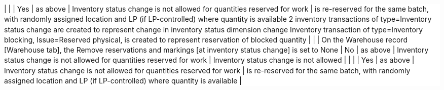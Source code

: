 |                                                                                                                                                                            |                                                                                                                                                                                                                                                          |    Yes                                                                                                                                                                 |    as above                                                                                                                                                                                                                                   |    Inventory   status change is not allowed for quantities reserved for work                                                                                                                                                                                                                                                                                                                         |    is   re-reserved for the same batch, with randomly assigned location and LP (if LP-controlled)   where quantity is available       2   inventory transactions of type=Inventory status change are created to   represent change in inventory status dimension change       Inventory   transaction of type=Inventory blocking, Issue=Reserved physical,   is created to represent reservation of blocked quantity         |
|                                                                                                                                                                            |    On   the Warehouse record [Warehouse tab], the Remove   reservations and markings [at inventory status change] is set to None                                                                                                                         |    No                                                                                                                                                                  |    as above                                                                                                                                                                                                                                   |    Inventory   status change is not allowed for quantities reserved for work                                                                                                                                                                                                                                                                                                                         |    Inventory   status change is not allowed                                                                                                                                                                                                                                                                                                                                                                                  |
|                                                                                                                                                                            |                                                                                                                                                                                                                                                          |    Yes                                                                                                                                                                 |    as above                                                                                                                                                                                                                                   |    Inventory   status change is not allowed for quantities reserved for work                                                                                                                                                                                                                                                                                                                         |    is   re-reserved for the same batch, with randomly assigned location and LP (if   LP-controlled) where quantity is available                                                                                                                                                                                                                                                                                              |
